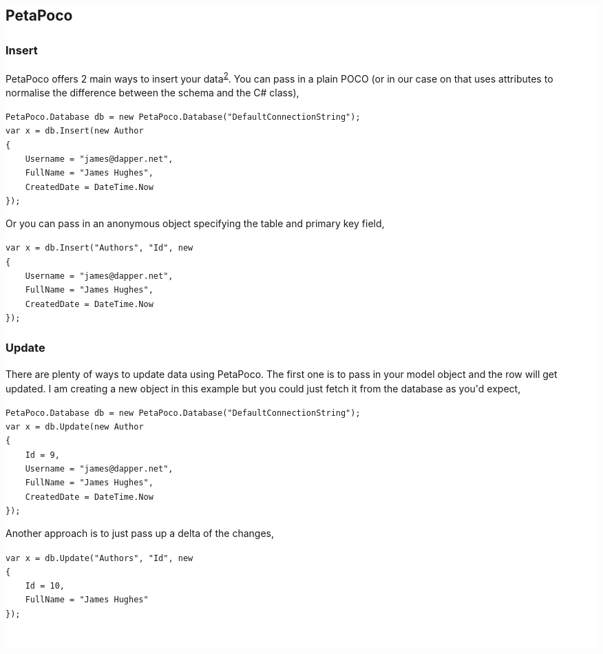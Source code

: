 <h2>PetaPoco</h2><h3>Insert</h3><p>PetaPoco offers 2 main ways to insert your data<sup class="footnote" id="fnr2"><a href="#fn2">2</a></sup>.  You can pass in a plain <span class="caps">POCO</span> (or in our case on that uses attributes to normalise the difference between the schema and the C# class),</p><p class="minimal-gist"></p><div class="highlight"><pre><code><span class="n">PetaPoco</span><span class="p">.</span><span class="n">Database</span> <span class="n">db</span> <span class="p">=</span> <span class="k">new</span> <span class="n">PetaPoco</span><span class="p">.</span><span class="n">Database</span><span class="p">(</span><span class="s">"DefaultConnectionString"</span><span class="p">);</span>
<span class="kt">var</span> <span class="n">x</span> <span class="p">=</span> <span class="n">db</span><span class="p">.</span><span class="n">Insert</span><span class="p">(</span><span class="k">new</span> <span class="n">Author</span>
<span class="p">{</span>
    <span class="n">Username</span> <span class="p">=</span> <span class="s">"james@dapper.net"</span><span class="p">,</span>
    <span class="n">FullName</span> <span class="p">=</span> <span class="s">"James Hughes"</span><span class="p">,</span>
    <span class="n">CreatedDate</span> <span class="p">=</span> <span class="n">DateTime</span><span class="p">.</span><span class="n">Now</span>
<span class="p">});</span>
</code></pre></div>
<p>Or you can pass in an anonymous object specifying the table and primary key field,</p><p class="minimal-gist"></p><div class="highlight"><pre><code><span class="kt">var</span> <span class="n">x</span> <span class="p">=</span> <span class="n">db</span><span class="p">.</span><span class="n">Insert</span><span class="p">(</span><span class="s">"Authors"</span><span class="p">,</span> <span class="s">"Id"</span><span class="p">,</span> <span class="k">new</span>
<span class="p">{</span>
    <span class="n">Username</span> <span class="p">=</span> <span class="s">"james@dapper.net"</span><span class="p">,</span>
    <span class="n">FullName</span> <span class="p">=</span> <span class="s">"James Hughes"</span><span class="p">,</span>
    <span class="n">CreatedDate</span> <span class="p">=</span> <span class="n">DateTime</span><span class="p">.</span><span class="n">Now</span>
<span class="p">});</span>
</code></pre></div>
<h3>Update</h3><p>There are plenty of ways to update data using PetaPoco.  The first one is to pass in your model object and the row will get updated.  I am creating a new object in this example but you could just fetch it from the database as you'd expect,</p><p class="minimal-gist"></p><div class="highlight"><pre><code><span class="n">PetaPoco</span><span class="p">.</span><span class="n">Database</span> <span class="n">db</span> <span class="p">=</span> <span class="k">new</span> <span class="n">PetaPoco</span><span class="p">.</span><span class="n">Database</span><span class="p">(</span><span class="s">"DefaultConnectionString"</span><span class="p">);</span>
<span class="kt">var</span> <span class="n">x</span> <span class="p">=</span> <span class="n">db</span><span class="p">.</span><span class="n">Update</span><span class="p">(</span><span class="k">new</span> <span class="n">Author</span>
<span class="p">{</span>
    <span class="n">Id</span> <span class="p">=</span> <span class="m">9</span><span class="p">,</span>
    <span class="n">Username</span> <span class="p">=</span> <span class="s">"james@dapper.net"</span><span class="p">,</span>
    <span class="n">FullName</span> <span class="p">=</span> <span class="s">"James Hughes"</span><span class="p">,</span>
    <span class="n">CreatedDate</span> <span class="p">=</span> <span class="n">DateTime</span><span class="p">.</span><span class="n">Now</span>
<span class="p">});</span>
</code></pre></div>
<p>Another approach is to just pass up a delta of the changes,</p><p class="minimal-gist"></p><div class="highlight"><pre><code><span class="kt">var</span> <span class="n">x</span> <span class="p">=</span> <span class="n">db</span><span class="p">.</span><span class="n">Update</span><span class="p">(</span><span class="s">"Authors"</span><span class="p">,</span> <span class="s">"Id"</span><span class="p">,</span> <span class="k">new</span>
<span class="p">{</span>
    <span class="n">Id</span> <span class="p">=</span> <span class="m">10</span><span class="p">,</span>
    <span class="n">FullName</span> <span class="p">=</span> <span class="s">"James Hughes"</span>
<span class="p">});</span>